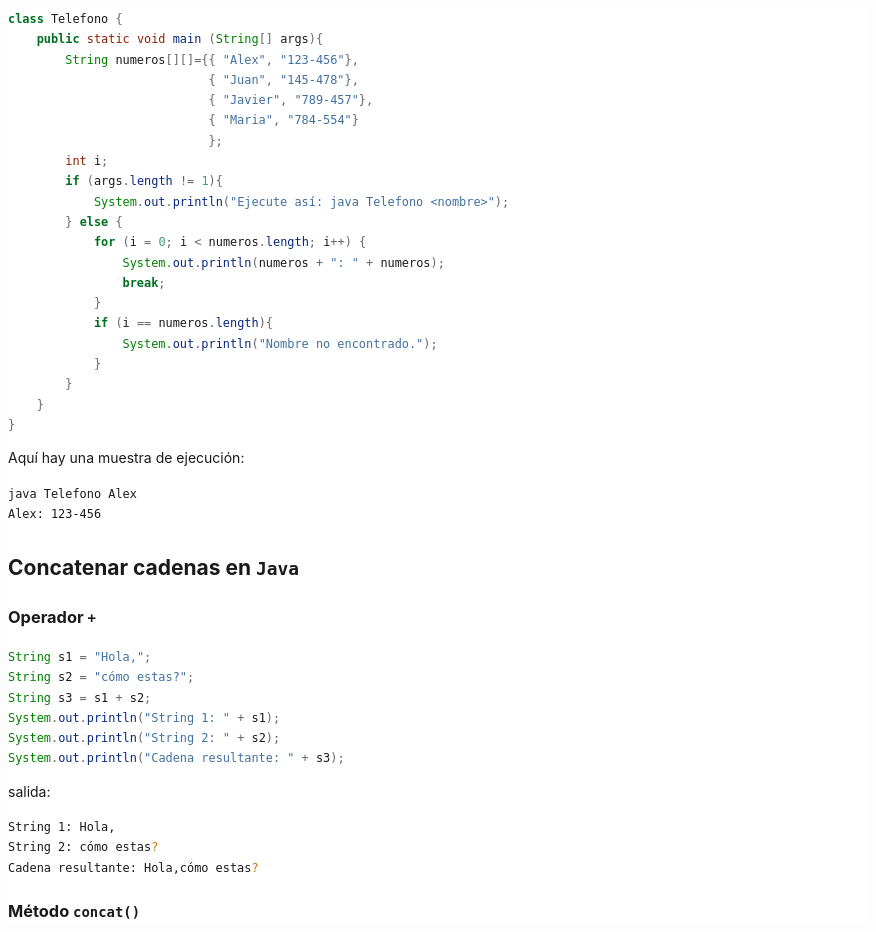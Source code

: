 ```java
class Telefono {
    public static void main (String[] args){
        String numeros[][]={{ "Alex", "123-456"},
                			{ "Juan", "145-478"},
                			{ "Javier", "789-457"},
                			{ "Maria", "784-554"}
        					};
        int i;
        if (args.length != 1){
            System.out.println("Ejecute así: java Telefono <nombre>");
        } else {
            for (i = 0; i < numeros.length; i++) {
                System.out.println(numeros + ": " + numeros);
                break;
            }
            if (i == numeros.length){
                System.out.println("Nombre no encontrado.");
            }
        }
    }
}
```

Aquí hay una muestra de ejecución:

```sh
java Telefono Alex
Alex: 123-456
```

## Concatenar cadenas en `Java`

### Operador `+`

```java
String s1 = "Hola,";
String s2 = "cómo estas?";
String s3 = s1 + s2;
System.out.println("String 1: " + s1);
System.out.println("String 2: " + s2);
System.out.println("Cadena resultante: " + s3);
```

salida:

```sh
String 1: Hola,
String 2: cómo estas?
Cadena resultante: Hola,cómo estas?
```

### Método `concat()`
